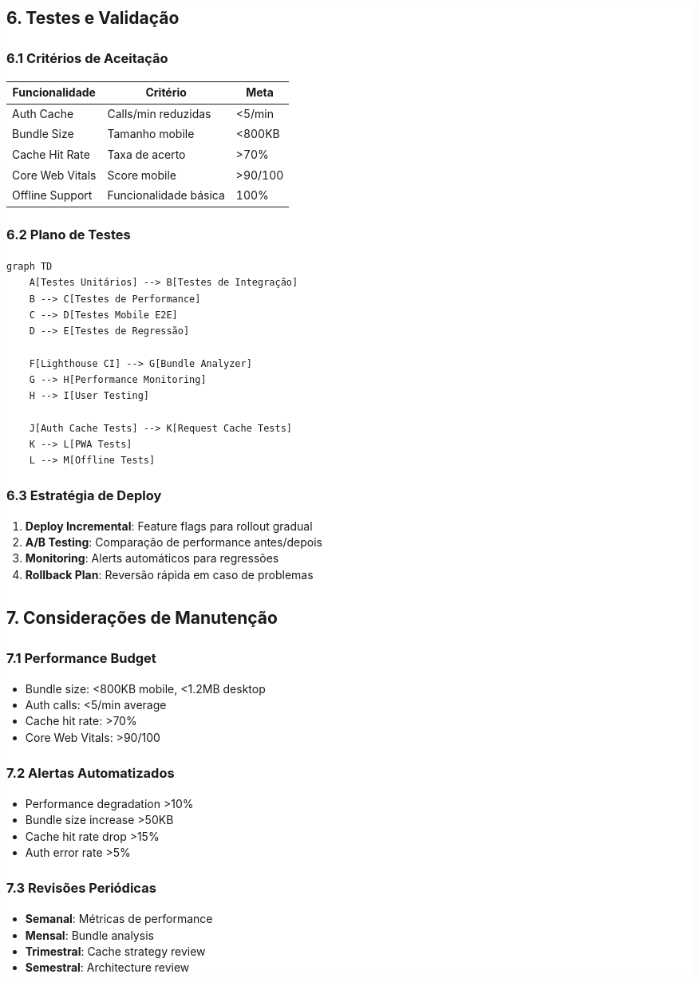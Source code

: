## 6. Testes e Validação

### 6.1 Critérios de Aceitação

| Funcionalidade | Critério | Meta |
|----------------|----------|------|
| Auth Cache | Calls/min reduzidas | <5/min |
| Bundle Size | Tamanho mobile | <800KB |
| Cache Hit Rate | Taxa de acerto | >70% |
| Core Web Vitals | Score mobile | >90/100 |
| Offline Support | Funcionalidade básica | 100% |

### 6.2 Plano de Testes

```mermaid
graph TD
    A[Testes Unitários] --> B[Testes de Integração]
    B --> C[Testes de Performance]
    C --> D[Testes Mobile E2E]
    D --> E[Testes de Regressão]
    
    F[Lighthouse CI] --> G[Bundle Analyzer]
    G --> H[Performance Monitoring]
    H --> I[User Testing]
    
    J[Auth Cache Tests] --> K[Request Cache Tests]
    K --> L[PWA Tests]
    L --> M[Offline Tests]
```

### 6.3 Estratégia de Deploy

1. **Deploy Incremental**: Feature flags para rollout gradual
2. **A/B Testing**: Comparação de performance antes/depois
3. **Monitoring**: Alerts automáticos para regressões
4. **Rollback Plan**: Reversão rápida em caso de problemas

## 7. Considerações de Manutenção

### 7.1 Performance Budget
- Bundle size: <800KB mobile, <1.2MB desktop
- Auth calls: <5/min average
- Cache hit rate: >70%
- Core Web Vitals: >90/100

### 7.2 Alertas Automatizados
- Performance degradation >10%
- Bundle size increase >50KB
- Cache hit rate drop >15%
- Auth error rate >5%

### 7.3 Revisões Periódicas
- **Semanal**: Métricas de performance
- **Mensal**: Bundle analysis
- **Trimestral**: Cache strategy review
- **Semestral**: Architecture review